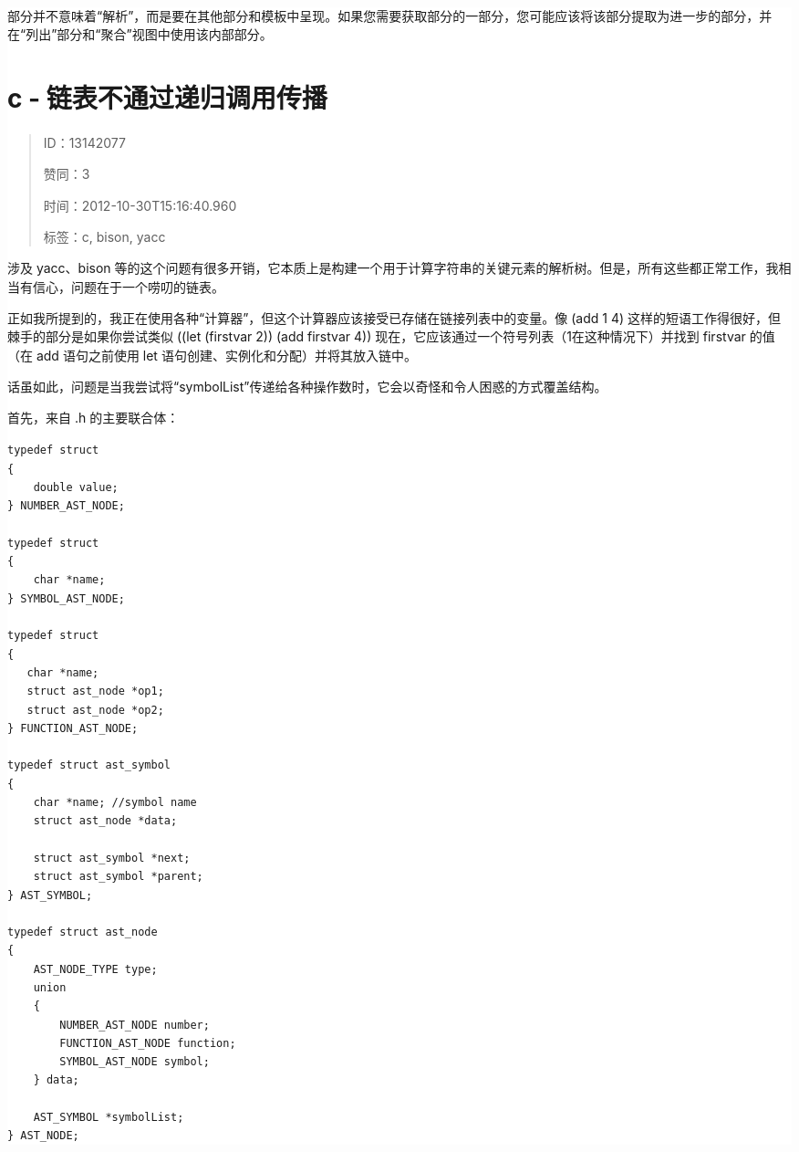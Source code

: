 部分并不意味着“解析”，而是要在其他部分和模板中呈现。如果您需要获取部分的一部分，您可能应该将该部分提取为进一步的部分，并在“列出”部分和“聚合”视图中使用该内部部分。

# c - 链表不通过递归调用传播

> ID：13142077
> 
> 赞同：3
> 
> 时间：2012-10-30T15:16:40.960
> 
> 标签：c, bison, yacc

涉及 yacc、bison 等的这个问题有很多开销，它本质上是构建一个用于计算字符串的关键元素的解析树。但是，所有这些都正常工作，我相当有信心，问题在于一个唠叨的链表。

正如我所提到的，我正在使用各种“计算器”，但这个计算器应该接受已存储在链接列表中的变量。像 (add 1 4) 这样的短语工作得很好，但棘手的部分是如果你尝试类似 ((let (firstvar 2)) (add firstvar 4)) 现在，它应该通过一个符号列表（1在这种情况下）并找到 firstvar 的值（在 add 语句之前使用 let 语句创建、实例化和分配）并将其放入链中。

话虽如此，问题是当我尝试将“symbolList”传递给各种操作数时，它会以奇怪和令人困惑的方式覆盖结构。

首先，来自 .h 的主要联合体：

```
typedef struct
{
    double value;
} NUMBER_AST_NODE;

typedef struct
{ 
    char *name;
} SYMBOL_AST_NODE;

typedef struct
{
   char *name;
   struct ast_node *op1;
   struct ast_node *op2;
} FUNCTION_AST_NODE;

typedef struct ast_symbol
{
    char *name; //symbol name
    struct ast_node *data;

    struct ast_symbol *next;
    struct ast_symbol *parent;
} AST_SYMBOL;

typedef struct ast_node
{
    AST_NODE_TYPE type;
    union
    {
        NUMBER_AST_NODE number;
        FUNCTION_AST_NODE function;
        SYMBOL_AST_NODE symbol;
    } data;

    AST_SYMBOL *symbolList;    
} AST_NODE; 
```
